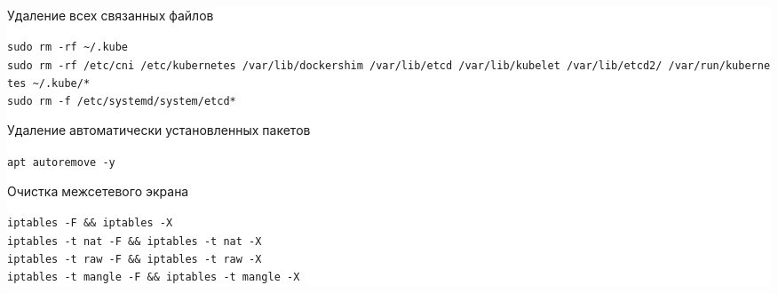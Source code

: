 Удаление всех связанных файлов
```
sudo rm -rf ~/.kube
sudo rm -rf /etc/cni /etc/kubernetes /var/lib/dockershim /var/lib/etcd /var/lib/kubelet /var/lib/etcd2/ /var/run/kubernetes ~/.kube/* 
sudo rm -f /etc/systemd/system/etcd*
```

Удаление автоматически установленных пакетов
```
apt autoremove -y
```

Очистка межсетевого экрана
```
iptables -F && iptables -X
iptables -t nat -F && iptables -t nat -X
iptables -t raw -F && iptables -t raw -X
iptables -t mangle -F && iptables -t mangle -X
```